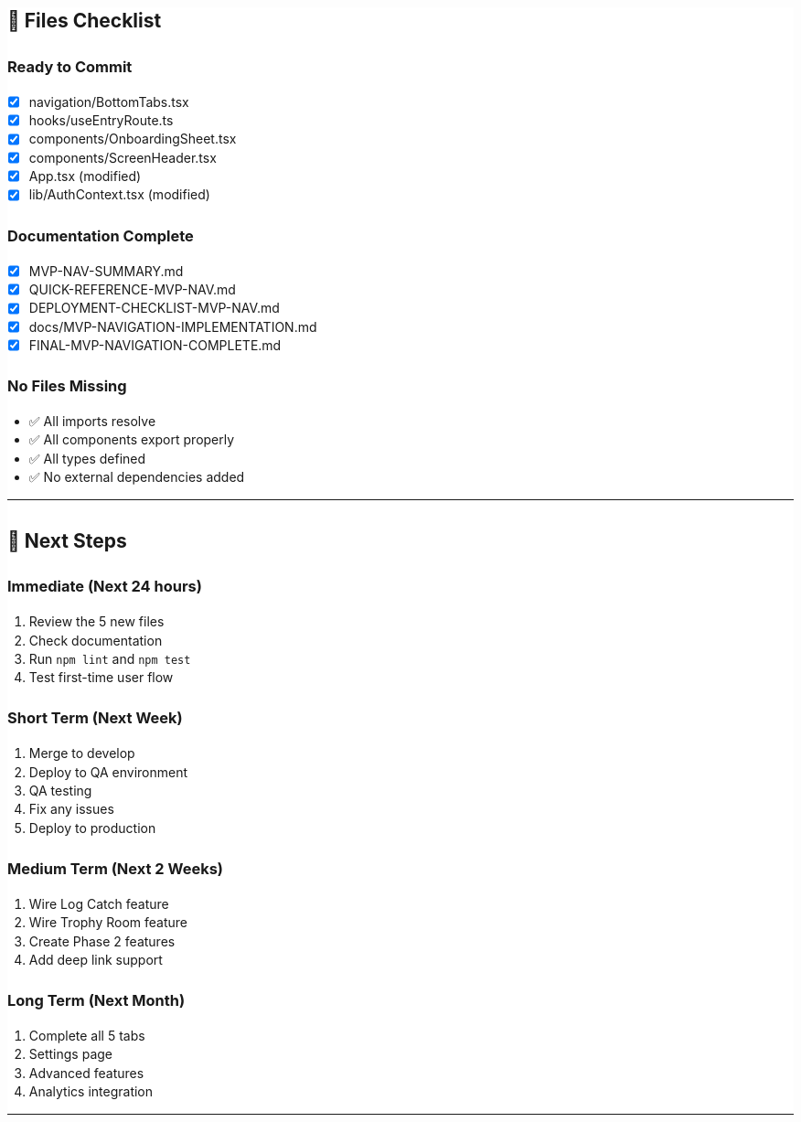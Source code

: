
## 📝 Files Checklist

### Ready to Commit
- [x] navigation/BottomTabs.tsx
- [x] hooks/useEntryRoute.ts
- [x] components/OnboardingSheet.tsx
- [x] components/ScreenHeader.tsx
- [x] App.tsx (modified)
- [x] lib/AuthContext.tsx (modified)

### Documentation Complete
- [x] MVP-NAV-SUMMARY.md
- [x] QUICK-REFERENCE-MVP-NAV.md
- [x] DEPLOYMENT-CHECKLIST-MVP-NAV.md
- [x] docs/MVP-NAVIGATION-IMPLEMENTATION.md
- [x] FINAL-MVP-NAVIGATION-COMPLETE.md

### No Files Missing
- ✅ All imports resolve
- ✅ All components export properly
- ✅ All types defined
- ✅ No external dependencies added

---

## 🎯 Next Steps

### Immediate (Next 24 hours)
1. Review the 5 new files
2. Check documentation
3. Run `npm lint` and `npm test`
4. Test first-time user flow

### Short Term (Next Week)
1. Merge to develop
2. Deploy to QA environment
3. QA testing
4. Fix any issues
5. Deploy to production

### Medium Term (Next 2 Weeks)
1. Wire Log Catch feature
2. Wire Trophy Room feature
3. Create Phase 2 features
4. Add deep link support

### Long Term (Next Month)
1. Complete all 5 tabs
2. Settings page
3. Advanced features
4. Analytics integration

---